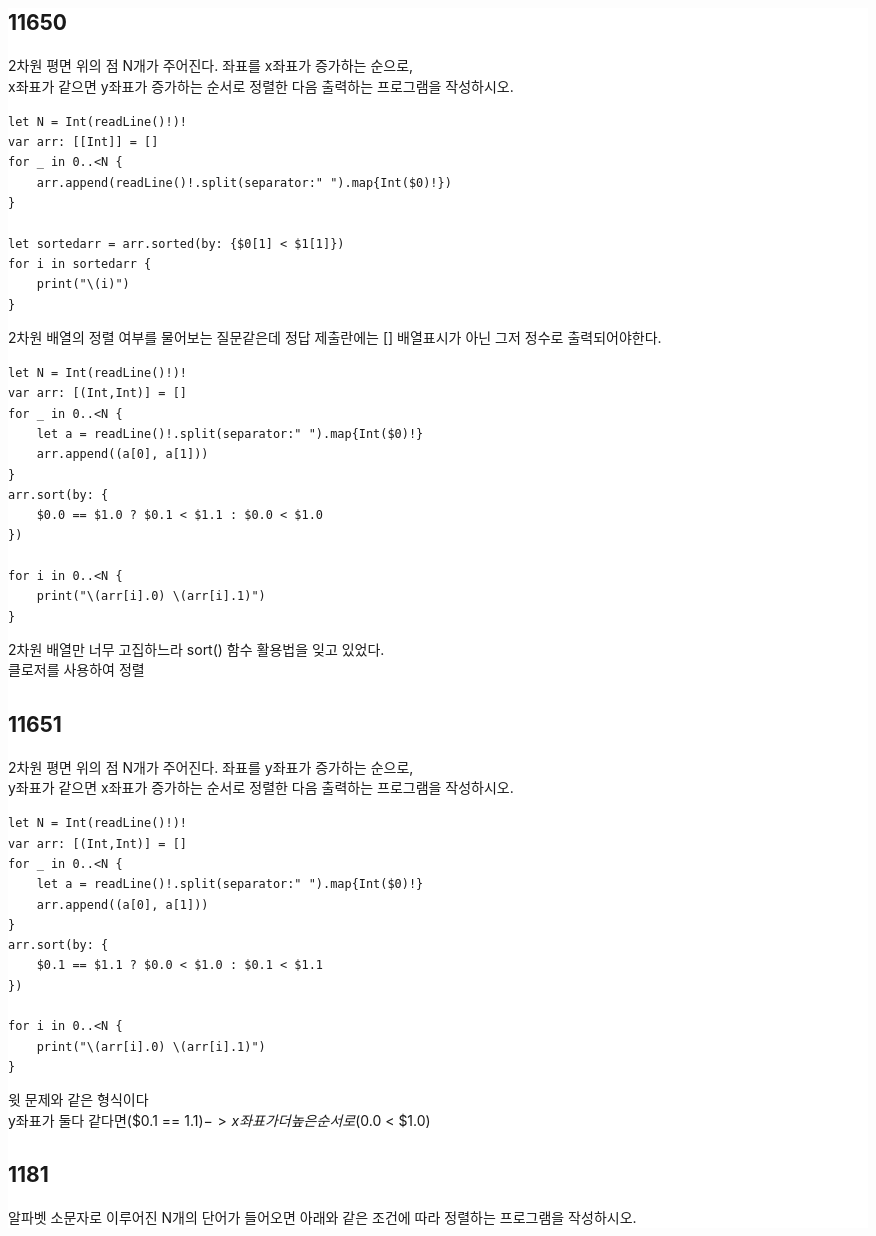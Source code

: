 ## 11650
2차원 평면 위의 점 N개가 주어진다. 좌표를 x좌표가 증가하는 순으로,   
x좌표가 같으면 y좌표가 증가하는 순서로 정렬한 다음 출력하는 프로그램을 작성하시오.   
```
let N = Int(readLine()!)!
var arr: [[Int]] = []
for _ in 0..<N {
	arr.append(readLine()!.split(separator:" ").map{Int($0)!})
}

let sortedarr = arr.sorted(by: {$0[1] < $1[1]})
for i in sortedarr {
	print("\(i)")
}
```
2차원 배열의 정렬 여부를 물어보는 질문같은데 정답 제출란에는 [] 배열표시가 아닌 그저 정수로 출력되어야한다.   
```
let N = Int(readLine()!)!
var arr: [(Int,Int)] = []
for _ in 0..<N {
	let a = readLine()!.split(separator:" ").map{Int($0)!}
	arr.append((a[0], a[1]))
}
arr.sort(by: {
	$0.0 == $1.0 ? $0.1 < $1.1 : $0.0 < $1.0
})

for i in 0..<N {
	print("\(arr[i].0) \(arr[i].1)")
}
```
2차원 배열만 너무 고집하느라 sort() 함수 활용법을 잊고 있었다.   
클로저를 사용하여 정렬   
## 11651
2차원 평면 위의 점 N개가 주어진다. 좌표를 y좌표가 증가하는 순으로,   
y좌표가 같으면 x좌표가 증가하는 순서로 정렬한 다음 출력하는 프로그램을 작성하시오.   
```
let N = Int(readLine()!)!
var arr: [(Int,Int)] = []
for _ in 0..<N {
	let a = readLine()!.split(separator:" ").map{Int($0)!}
	arr.append((a[0], a[1]))
}
arr.sort(by: {
	$0.1 == $1.1 ? $0.0 < $1.0 : $0.1 < $1.1
})

for i in 0..<N {
	print("\(arr[i].0) \(arr[i].1)")
}
```
윗 문제와 같은 형식이다   
y좌표가 둘다 같다면($0.1 == $1.1) -> x좌표가 더 높은순서로($0.0 < $1.0)   
## 1181
알파벳 소문자로 이루어진 N개의 단어가 들어오면 아래와 같은 조건에 따라 정렬하는 프로그램을 작성하시오.   
   